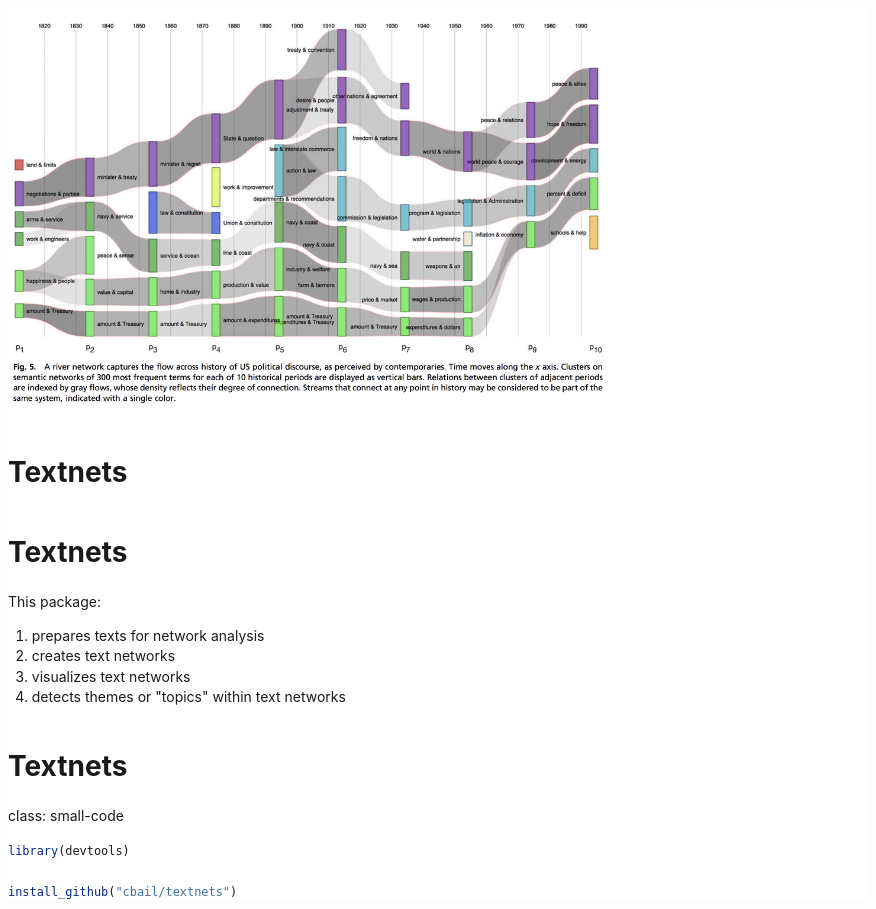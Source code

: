 <img src="Rule2.png" height="400" />


Textnets
========================================================


Textnets
========================================================

This package: 

1) prepares texts for network analysis  
2) creates text networks  
3) visualizes text networks  
4) detects themes or "topics" within text networks  

Textnets
========================================================
class: small-code


```r
library(devtools)

install_github("cbail/textnets")
```
